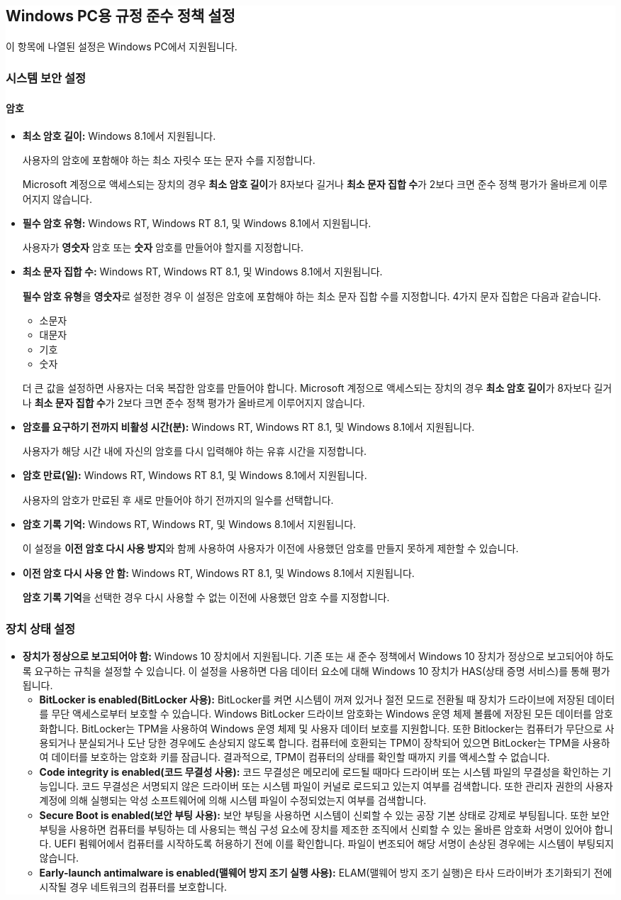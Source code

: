 
## <a name="compliance-policy-settings-for-windows-pcs"></a>Windows PC용 규정 준수 정책 설정
이 항목에 나열된 설정은 Windows PC에서 지원됩니다.
### <a name="system-security-settings"></a>시스템 보안 설정
#### <a name="password"></a>암호
- **최소 암호 길이:** Windows 8.1에서 지원됩니다.

  사용자의 암호에 포함해야 하는 최소 자릿수 또는 문자 수를 지정합니다.

  Microsoft 계정으로 액세스되는 장치의 경우 **최소 암호 길이**가 8자보다 길거나 **최소 문자 집합 수**가 2보다 크면 준수 정책 평가가 올바르게 이루어지지 않습니다.

- **필수 암호 유형:** Windows RT, Windows RT 8.1, 및 Windows 8.1에서 지원됩니다.

  사용자가 **영숫자** 암호 또는 **숫자** 암호를 만들어야 할지를 지정합니다.

- **최소 문자 집합 수:** Windows RT, Windows RT 8.1, 및 Windows 8.1에서 지원됩니다.

  **필수 암호 유형**을 **영숫자**로 설정한 경우 이 설정은 암호에 포함해야 하는 최소 문자 집합 수를 지정합니다. 4가지 문자 집합은 다음과 같습니다.
  -   소문자
  -   대문자
  -   기호
  -   숫자     

  더 큰 값을 설정하면 사용자는 더욱 복잡한 암호를 만들어야 합니다. Microsoft 계정으로 액세스되는 장치의 경우 **최소 암호 길이**가 8자보다 길거나 **최소 문자 집합 수**가 2보다 크면 준수 정책 평가가 올바르게 이루어지지 않습니다.

- **암호를 요구하기 전까지 비활성 시간(분):** Windows RT, Windows RT 8.1, 및 Windows 8.1에서 지원됩니다.

  사용자가 해당 시간 내에 자신의 암호를 다시 입력해야 하는 유휴 시간을 지정합니다.

- **암호 만료(일):** Windows RT, Windows RT 8.1, 및 Windows 8.1에서 지원됩니다.

  사용자의 암호가 만료된 후 새로 만들어야 하기 전까지의 일수를 선택합니다.

- **암호 기록 기억:** Windows RT, Windows RT, 및 Windows 8.1에서 지원됩니다.

  이 설정을 **이전 암호 다시 사용 방지**와 함께 사용하여 사용자가 이전에 사용했던 암호를 만들지 못하게 제한할 수 있습니다.

- **이전 암호 다시 사용 안 함:** Windows RT, Windows RT 8.1, 및 Windows 8.1에서 지원됩니다.

  **암호 기록 기억**을 선택한 경우 다시 사용할 수 없는 이전에 사용했던 암호 수를 지정합니다.

### <a name="device-health-settings"></a>장치 상태 설정
- **장치가 정상으로 보고되어야 함:** Windows 10 장치에서 지원됩니다.
기존 또는 새 준수 정책에서 Windows 10 장치가 정상으로 보고되어야 하도록 요구하는 규칙을 설정할 수 있습니다. 이 설정을 사용하면 다음 데이터 요소에 대해 Windows 10 장치가 HAS(상태 증명 서비스)를 통해 평가됩니다.
  -  **BitLocker is enabled(BitLocker 사용):** BitLocker를 켜면 시스템이 꺼져 있거나 절전 모드로 전환될 때 장치가 드라이브에 저장된 데이터를 무단 액세스로부터 보호할 수 있습니다. Windows BitLocker 드라이브 암호화는 Windows 운영 체제 볼륨에 저장된 모든 데이터를 암호화합니다. BitLocker는 TPM을 사용하여 Windows 운영 체제 및 사용자 데이터 보호를 지원합니다. 또한 Bitlocker는 컴퓨터가 무단으로 사용되거나 분실되거나 도난 당한 경우에도 손상되지 않도록 합니다. 컴퓨터에 호환되는 TPM이 장착되어 있으면 BitLocker는 TPM을 사용하여 데이터를 보호하는 암호화 키를 잠급니다. 결과적으로, TPM이 컴퓨터의 상태를 확인할 때까지 키를 액세스할 수 없습니다.
  -  **Code integrity is enabled(코드 무결성 사용):** 코드 무결성은 메모리에 로드될 때마다 드라이버 또는 시스템 파일의 무결성을 확인하는 기능입니다. 코드 무결성은 서명되지 않은 드라이버 또는 시스템 파일이 커널로 로드되고 있는지 여부를 검색합니다. 또한 관리자 권한의 사용자 계정에 의해 실행되는 악성 소프트웨어에 의해 시스템 파일이 수정되었는지 여부를 검색합니다.
  - **Secure Boot is enabled(보안 부팅 사용):** 보안 부팅을 사용하면 시스템이 신뢰할 수 있는 공장 기본 상태로 강제로 부팅됩니다. 또한 보안 부팅을 사용하면 컴퓨터를 부팅하는 데 사용되는 핵심 구성 요소에 장치를 제조한 조직에서 신뢰할 수 있는 올바른 암호화 서명이 있어야 합니다. UEFI 펌웨어에서 컴퓨터를 시작하도록 허용하기 전에 이를 확인합니다. 파일이 변조되어 해당 서명이 손상된 경우에는 시스템이 부팅되지 않습니다.
  - **Early-launch antimalware is enabled(맬웨어 방지 조기 실행 사용):** ELAM(맬웨어 방지 조기 실행)은 타사 드라이버가 초기화되기 전에 시작될 경우 네트워크의 컴퓨터를 보호합니다.

